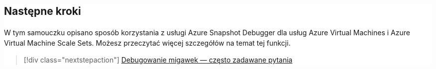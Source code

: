 ## <a name="next-steps"></a>Następne kroki

W tym samouczku opisano sposób korzystania z usługi Azure Snapshot Debugger dla usług Azure Virtual Machines i Azure Virtual Machine Scale Sets. Możesz przeczytać więcej szczegółów na temat tej funkcji.

> [!div class="nextstepaction"]
> [Debugowanie migawek — często zadawane pytania](../debugger/debug-live-azure-apps-faq.yml)
